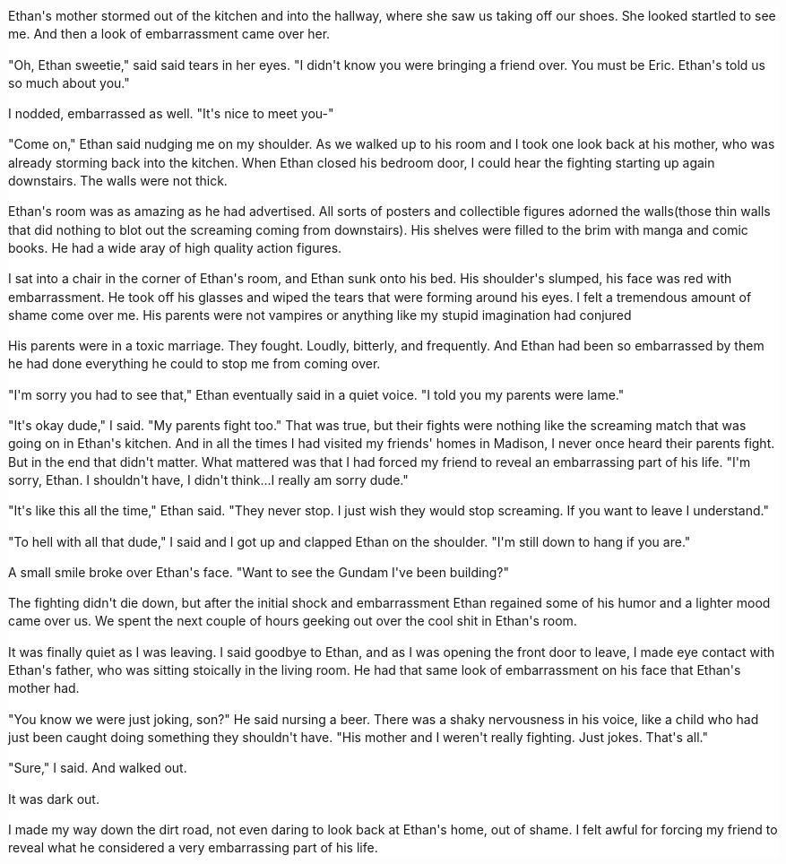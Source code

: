 Ethan's mother stormed out of the kitchen and into the hallway, where she saw us taking off our shoes. She looked startled to see me. And then a look of embarrassment came over her.

"Oh, Ethan sweetie," said said tears in her eyes. "I didn't know you were bringing a friend over. You must be Eric. Ethan's told us so much about you."

I nodded, embarrassed as well. "It's nice to meet you-" 

"Come on," Ethan said nudging me on my shoulder. As we walked up to his room and I took one look back at his mother, who was already storming back into the kitchen. When Ethan closed his bedroom door, I could hear the fighting starting up again downstairs. The walls were not thick.

Ethan's room was as amazing as he had advertised. All sorts of posters and collectible figures adorned the walls(those thin walls that did nothing to blot out the screaming coming from downstairs). His shelves were filled to the brim with manga and comic books. He had a wide aray of high quality action figures. 

I sat into a chair in the corner of Ethan's room, and Ethan sunk onto his bed. His shoulder's slumped, his face was red with embarrassment. He took off his glasses and wiped the tears that were forming around his eyes. I felt a tremendous amount of shame come over me. His parents were not vampires or anything like my stupid imagination had conjured

His parents were in a toxic marriage. They fought. Loudly, bitterly, and frequently. And Ethan had been so embarrassed by them he had done everything he could to stop me from coming over.

"I'm sorry you had to see that," Ethan eventually said in a quiet voice. "I told you my parents were lame."

"It's okay dude," I said. "My parents fight too." That was true, but their fights were nothing like the screaming match that was going on in Ethan's kitchen. And in all the times I had visited my friends' homes in Madison, I never once heard their parents fight. But in the end that didn't matter. What mattered was that I had forced my friend to reveal an embarrassing part of his life.  "I'm sorry, Ethan. I shouldn't have, I didn't think...I really am sorry dude." 

"It's like this all the time," Ethan said. "They never stop. I just wish they would stop screaming. If you want to leave I understand."

"To hell with all that dude," I said and I got up and clapped Ethan on the shoulder. "I'm still down to hang if you are."

A small smile broke over Ethan's face. "Want to see the Gundam I've been building?"

The fighting didn't die down, but after the initial shock and embarrassment Ethan regained some of his humor and a lighter mood came over us. We spent the next couple of hours geeking out over the cool shit in Ethan's room. 

It was finally quiet as I was leaving. I said goodbye to Ethan, and as I was opening the front door to leave, I made eye contact with Ethan's father, who was sitting stoically in the living room. He had that same look of embarrassment on his face that Ethan's mother had.

"You know we were just joking, son?" He said nursing a beer. There was a shaky nervousness in his voice, like a child who had just been caught doing something they shouldn't have. "His mother and I weren't really fighting. Just jokes. That's all."

"Sure," I said. And walked out. 

It was dark out.

I made my way down the dirt road, not even daring to look back at Ethan's home, out of shame. I felt awful for forcing my friend to reveal what he considered a very embarrassing part of his life. 

